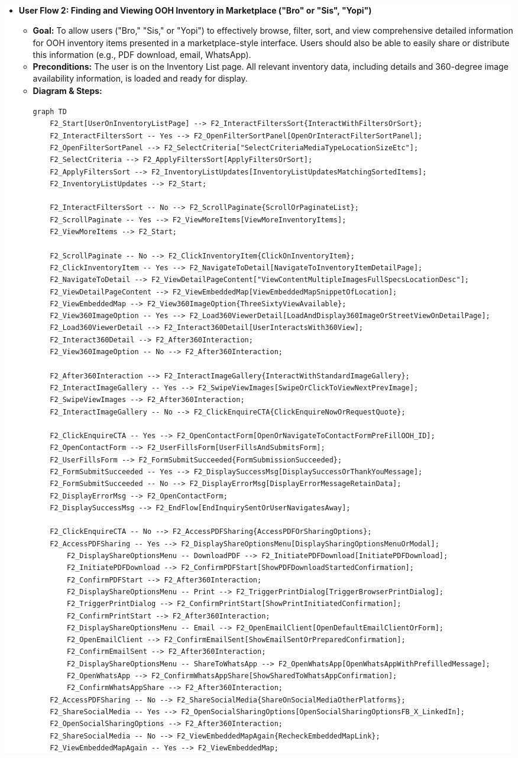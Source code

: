   - **User Flow 2: Finding and Viewing OOH Inventory in Marketplace ("Bro" or "Sis", "Yopi")**

      - **Goal:** To allow users ("Bro," "Sis," or "Yopi") to effectively browse, filter, sort, and view comprehensive detailed information for OOH inventory items presented in a marketplace-style interface. Users should also be able to easily share or distribute this information (e.g., PDF download, email, WhatsApp).
      - **Preconditions:** The user is on the Inventory List page. All relevant inventory data, including details and 360-degree image availability information, is loaded and ready for display.
      - **Diagram & Steps:**
        ```mermaid
        graph TD
            F2_Start[UserOnInventoryListPage] --> F2_InteractFiltersSort{InteractWithFiltersOrSort};
            F2_InteractFiltersSort -- Yes --> F2_OpenFilterSortPanel[OpenOrInteractFilterSortPanel];
            F2_OpenFilterSortPanel --> F2_SelectCriteria["SelectCriteriaMediaTypeLocationSizeEtc"];
            F2_SelectCriteria --> F2_ApplyFiltersSort[ApplyFiltersOrSort];
            F2_ApplyFiltersSort --> F2_InventoryListUpdates[InventoryListUpdatesMatchingSortedItems];
            F2_InventoryListUpdates --> F2_Start;

            F2_InteractFiltersSort -- No --> F2_ScrollPaginate{ScrollOrPaginateList};
            F2_ScrollPaginate -- Yes --> F2_ViewMoreItems[ViewMoreInventoryItems];
            F2_ViewMoreItems --> F2_Start;

            F2_ScrollPaginate -- No --> F2_ClickInventoryItem{ClickOnInventoryItem};
            F2_ClickInventoryItem -- Yes --> F2_NavigateToDetail[NavigateToInventoryItemDetailPage];
            F2_NavigateToDetail --> F2_ViewDetailPageContent["ViewContentMultipleImagesFullSpecsLocationDesc"];
            F2_ViewDetailPageContent --> F2_ViewEmbeddedMap[ViewEmbeddedMapSnippetOfLocation];
            F2_ViewEmbeddedMap --> F2_View360ImageOption{ThreeSixtyViewAvailable};
            F2_View360ImageOption -- Yes --> F2_Load360ViewerDetail[LoadAndDisplay360ImageOrStreetViewOnDetailPage];
            F2_Load360ViewerDetail --> F2_Interact360Detail[UserInteractsWith360View];
            F2_Interact360Detail --> F2_After360Interaction;
            F2_View360ImageOption -- No --> F2_After360Interaction;

            F2_After360Interaction --> F2_InteractImageGallery{InteractWithStandardImageGallery};
            F2_InteractImageGallery -- Yes --> F2_SwipeViewImages[SwipeOrClickToViewNextPrevImage];
            F2_SwipeViewImages --> F2_After360Interaction;
            F2_InteractImageGallery -- No --> F2_ClickEnquireCTA{ClickEnquireNowOrRequestQuote};

            F2_ClickEnquireCTA -- Yes --> F2_OpenContactForm[OpenOrNavigateToContactFormPreFillOOH_ID];
            F2_OpenContactForm --> F2_UserFillsForm[UserFillsAndSubmitsForm];
            F2_UserFillsForm --> F2_FormSubmitSucceeded{FormSubmissionSucceeded};
            F2_FormSubmitSucceeded -- Yes --> F2_DisplaySuccessMsg[DisplaySuccessOrThankYouMessage];
            F2_FormSubmitSucceeded -- No --> F2_DisplayErrorMsg[DisplayErrorMessageRetainData];
            F2_DisplayErrorMsg --> F2_OpenContactForm;
            F2_DisplaySuccessMsg --> F2_EndFlow[EndInquirySentOrUserNavigatesAway];

            F2_ClickEnquireCTA -- No --> F2_AccessPDFSharing{AccessPDFOrSharingOptions};
            F2_AccessPDFSharing -- Yes --> F2_DisplayShareOptionsMenu[DisplaySharingOptionsMenuOrModal];
                F2_DisplayShareOptionsMenu -- DownloadPDF --> F2_InitiatePDFDownload[InitiatePDFDownload];
                F2_InitiatePDFDownload --> F2_ConfirmPDFStart[ShowPDFDownloadStartedConfirmation];
                F2_ConfirmPDFStart --> F2_After360Interaction;
                F2_DisplayShareOptionsMenu -- Print --> F2_TriggerPrintDialog[TriggerBrowserPrintDialog];
                F2_TriggerPrintDialog --> F2_ConfirmPrintStart[ShowPrintInitiatedConfirmation];
                F2_ConfirmPrintStart --> F2_After360Interaction;
                F2_DisplayShareOptionsMenu -- Email --> F2_OpenEmailClient[OpenDefaultEmailClientOrForm];
                F2_OpenEmailClient --> F2_ConfirmEmailSent[ShowEmailSentOrPreparedConfirmation];
                F2_ConfirmEmailSent --> F2_After360Interaction;
                F2_DisplayShareOptionsMenu -- ShareToWhatsApp --> F2_OpenWhatsApp[OpenWhatsAppWithPrefilledMessage];
                F2_OpenWhatsApp --> F2_ConfirmWhatsAppShare[ShowSharedToWhatsAppConfirmation];
                F2_ConfirmWhatsAppShare --> F2_After360Interaction;
            F2_AccessPDFSharing -- No --> F2_ShareSocialMedia{ShareOnSocialMediaOtherPlatforms};
            F2_ShareSocialMedia -- Yes --> F2_OpenSocialSharingOptions[OpenSocialSharingOptionsFB_X_LinkedIn];
            F2_OpenSocialSharingOptions --> F2_After360Interaction;
            F2_ShareSocialMedia -- No --> F2_ViewEmbeddedMapAgain{RecheckEmbeddedMapLink};
            F2_ViewEmbeddedMapAgain -- Yes --> F2_ViewEmbeddedMap;